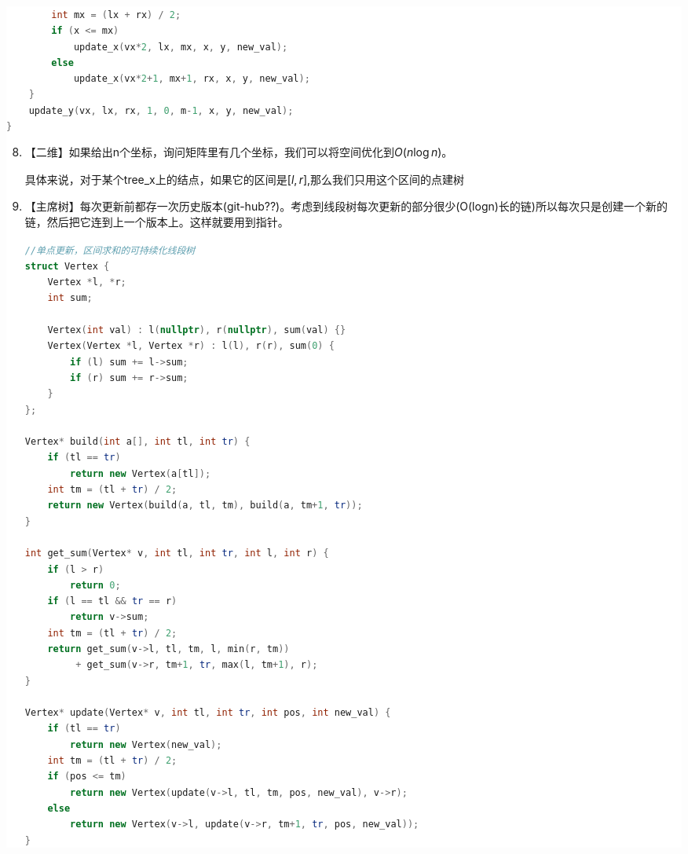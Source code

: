    ```cpp
           int mx = (lx + rx) / 2;
           if (x <= mx)
               update_x(vx*2, lx, mx, x, y, new_val);
           else
               update_x(vx*2+1, mx+1, rx, x, y, new_val);
       }
       update_y(vx, lx, rx, 1, 0, m-1, x, y, new_val);
   }
   ```

   

8. 【二维】如果给出n个坐标，询问矩阵里有几个坐标，我们可以将空间优化到$O(n \log n)$。

   具体来说，对于某个tree_x上的结点，如果它的区间是$[l,r]$,那么我们只用这个区间的点建树

9. 【主席树】每次更新前都存一次历史版本(git-hub??)。考虑到线段树每次更新的部分很少(O(logn)长的链)所以每次只是创建一个新的链，然后把它连到上一个版本上。这样就要用到指针。

   ```cpp
   //单点更新，区间求和的可持续化线段树
   struct Vertex {
       Vertex *l, *r;
       int sum;
   
       Vertex(int val) : l(nullptr), r(nullptr), sum(val) {}
       Vertex(Vertex *l, Vertex *r) : l(l), r(r), sum(0) {
           if (l) sum += l->sum;
           if (r) sum += r->sum;
       }
   };
   
   Vertex* build(int a[], int tl, int tr) {
       if (tl == tr)
           return new Vertex(a[tl]);
       int tm = (tl + tr) / 2;
       return new Vertex(build(a, tl, tm), build(a, tm+1, tr));
   }
   
   int get_sum(Vertex* v, int tl, int tr, int l, int r) {
       if (l > r)
           return 0;
       if (l == tl && tr == r)
           return v->sum;
       int tm = (tl + tr) / 2;
       return get_sum(v->l, tl, tm, l, min(r, tm))
            + get_sum(v->r, tm+1, tr, max(l, tm+1), r);
   }
   
   Vertex* update(Vertex* v, int tl, int tr, int pos, int new_val) {
       if (tl == tr)
           return new Vertex(new_val);
       int tm = (tl + tr) / 2;
       if (pos <= tm)
           return new Vertex(update(v->l, tl, tm, pos, new_val), v->r);
       else
           return new Vertex(v->l, update(v->r, tm+1, tr, pos, new_val));
   }
   ```
